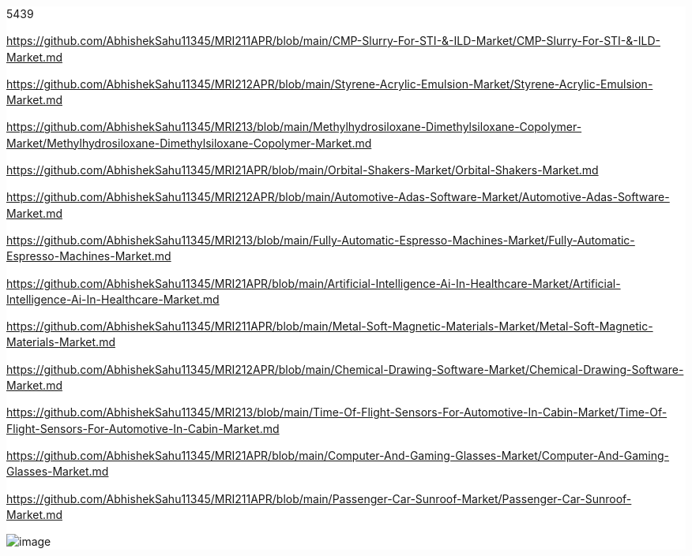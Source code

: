 5439</p><p><a href="https://github.com/AbhishekSahu11345/MRI211APR/blob/main/CMP-Slurry-For-STI-&-ILD-Market/CMP-Slurry-For-STI-&-ILD-Market.md">https://github.com/AbhishekSahu11345/MRI211APR/blob/main/CMP-Slurry-For-STI-&-ILD-Market/CMP-Slurry-For-STI-&-ILD-Market.md</a></p><p><a href="https://github.com/AbhishekSahu11345/MRI212APR/blob/main/Styrene-Acrylic-Emulsion-Market/Styrene-Acrylic-Emulsion-Market.md">https://github.com/AbhishekSahu11345/MRI212APR/blob/main/Styrene-Acrylic-Emulsion-Market/Styrene-Acrylic-Emulsion-Market.md</a></p><p><a href="https://github.com/AbhishekSahu11345/MRI213/blob/main/Methylhydrosiloxane-Dimethylsiloxane-Copolymer-Market/Methylhydrosiloxane-Dimethylsiloxane-Copolymer-Market.md">https://github.com/AbhishekSahu11345/MRI213/blob/main/Methylhydrosiloxane-Dimethylsiloxane-Copolymer-Market/Methylhydrosiloxane-Dimethylsiloxane-Copolymer-Market.md</a></p><p><a href="https://github.com/AbhishekSahu11345/MRI21APR/blob/main/Orbital-Shakers-Market/Orbital-Shakers-Market.md">https://github.com/AbhishekSahu11345/MRI21APR/blob/main/Orbital-Shakers-Market/Orbital-Shakers-Market.md</a></p><p><a href="https://github.com/AbhishekSahu11345/MRI212APR/blob/main/Automotive-Adas-Software-Market/Automotive-Adas-Software-Market.md">https://github.com/AbhishekSahu11345/MRI212APR/blob/main/Automotive-Adas-Software-Market/Automotive-Adas-Software-Market.md</a></p><p><a href="https://github.com/AbhishekSahu11345/MRI213/blob/main/Fully-Automatic-Espresso-Machines-Market/Fully-Automatic-Espresso-Machines-Market.md">https://github.com/AbhishekSahu11345/MRI213/blob/main/Fully-Automatic-Espresso-Machines-Market/Fully-Automatic-Espresso-Machines-Market.md</a></p><p><a href="https://github.com/AbhishekSahu11345/MRI21APR/blob/main/Artificial-Intelligence-Ai-In-Healthcare-Market/Artificial-Intelligence-Ai-In-Healthcare-Market.md">https://github.com/AbhishekSahu11345/MRI21APR/blob/main/Artificial-Intelligence-Ai-In-Healthcare-Market/Artificial-Intelligence-Ai-In-Healthcare-Market.md</a></p><p><a href="https://github.com/AbhishekSahu11345/MRI211APR/blob/main/Metal-Soft-Magnetic-Materials-Market/Metal-Soft-Magnetic-Materials-Market.md">https://github.com/AbhishekSahu11345/MRI211APR/blob/main/Metal-Soft-Magnetic-Materials-Market/Metal-Soft-Magnetic-Materials-Market.md</a></p><p><a href="https://github.com/AbhishekSahu11345/MRI212APR/blob/main/Chemical-Drawing-Software-Market/Chemical-Drawing-Software-Market.md">https://github.com/AbhishekSahu11345/MRI212APR/blob/main/Chemical-Drawing-Software-Market/Chemical-Drawing-Software-Market.md</a></p><p><a href="https://github.com/AbhishekSahu11345/MRI213/blob/main/Time-Of-Flight-Sensors-For-Automotive-In-Cabin-Market/Time-Of-Flight-Sensors-For-Automotive-In-Cabin-Market.md">https://github.com/AbhishekSahu11345/MRI213/blob/main/Time-Of-Flight-Sensors-For-Automotive-In-Cabin-Market/Time-Of-Flight-Sensors-For-Automotive-In-Cabin-Market.md</a></p><p><a href="https://github.com/AbhishekSahu11345/MRI21APR/blob/main/Computer-And-Gaming-Glasses-Market/Computer-And-Gaming-Glasses-Market.md">https://github.com/AbhishekSahu11345/MRI21APR/blob/main/Computer-And-Gaming-Glasses-Market/Computer-And-Gaming-Glasses-Market.md</a></p><p><a href="https://github.com/AbhishekSahu11345/MRI211APR/blob/main/Passenger-Car-Sunroof-Market/Passenger-Car-Sunroof-Market.md">https://github.com/AbhishekSahu11345/MRI211APR/blob/main/Passenger-Car-Sunroof-Market/Passenger-Car-Sunroof-Market.md</a></p>
![image](https://github.com/user-attachments/assets/847828fb-55c1-4ab5-8c48-3763bdad059f)
